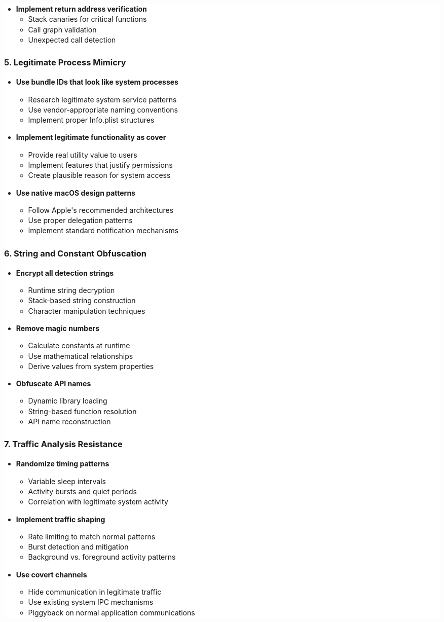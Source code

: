 - **Implement return address verification**
  - Stack canaries for critical functions
  - Call graph validation
  - Unexpected call detection

### 5. Legitimate Process Mimicry
- **Use bundle IDs that look like system processes**
  - Research legitimate system service patterns
  - Use vendor-appropriate naming conventions
  - Implement proper Info.plist structures

- **Implement legitimate functionality as cover**
  - Provide real utility value to users
  - Implement features that justify permissions
  - Create plausible reason for system access

- **Use native macOS design patterns**
  - Follow Apple's recommended architectures
  - Use proper delegation patterns
  - Implement standard notification mechanisms

### 6. String and Constant Obfuscation
- **Encrypt all detection strings**
  - Runtime string decryption
  - Stack-based string construction
  - Character manipulation techniques

- **Remove magic numbers**
  - Calculate constants at runtime
  - Use mathematical relationships
  - Derive values from system properties

- **Obfuscate API names**
  - Dynamic library loading
  - String-based function resolution
  - API name reconstruction

### 7. Traffic Analysis Resistance
- **Randomize timing patterns**
  - Variable sleep intervals
  - Activity bursts and quiet periods
  - Correlation with legitimate system activity

- **Implement traffic shaping**
  - Rate limiting to match normal patterns
  - Burst detection and mitigation
  - Background vs. foreground activity patterns

- **Use covert channels**
  - Hide communication in legitimate traffic
  - Use existing system IPC mechanisms
  - Piggyback on normal application communications
